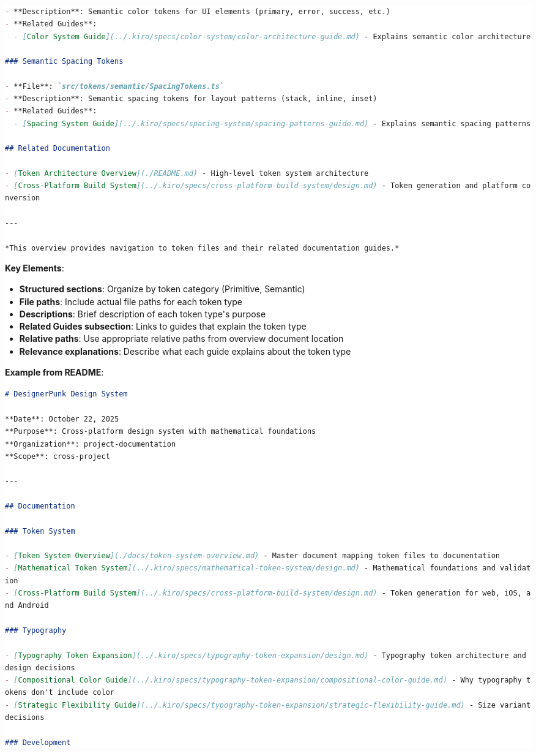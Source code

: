 ```markdown
- **Description**: Semantic color tokens for UI elements (primary, error, success, etc.)
- **Related Guides**:
  - [Color System Guide](../.kiro/specs/color-system/color-architecture-guide.md) - Explains semantic color architecture

### Semantic Spacing Tokens

- **File**: `src/tokens/semantic/SpacingTokens.ts`
- **Description**: Semantic spacing tokens for layout patterns (stack, inline, inset)
- **Related Guides**:
  - [Spacing System Guide](../.kiro/specs/spacing-system/spacing-patterns-guide.md) - Explains semantic spacing patterns

## Related Documentation

- [Token Architecture Overview](./README.md) - High-level token system architecture
- [Cross-Platform Build System](../.kiro/specs/cross-platform-build-system/design.md) - Token generation and platform conversion

---

*This overview provides navigation to token files and their related documentation guides.*
```

**Key Elements**:
- **Structured sections**: Organize by token category (Primitive, Semantic)
- **File paths**: Include actual file paths for each token type
- **Descriptions**: Brief description of each token type's purpose
- **Related Guides subsection**: Links to guides that explain the token type
- **Relative paths**: Use appropriate relative paths from overview document location
- **Relevance explanations**: Describe what each guide explains about the token type

**Example from README**:
```markdown
# DesignerPunk Design System

**Date**: October 22, 2025
**Purpose**: Cross-platform design system with mathematical foundations
**Organization**: project-documentation
**Scope**: cross-project

---

## Documentation

### Token System

- [Token System Overview](./docs/token-system-overview.md) - Master document mapping token files to documentation
- [Mathematical Token System](../.kiro/specs/mathematical-token-system/design.md) - Mathematical foundations and validation
- [Cross-Platform Build System](../.kiro/specs/cross-platform-build-system/design.md) - Token generation for web, iOS, and Android

### Typography

- [Typography Token Expansion](../.kiro/specs/typography-token-expansion/design.md) - Typography token architecture and design decisions
- [Compositional Color Guide](../.kiro/specs/typography-token-expansion/compositional-color-guide.md) - Why typography tokens don't include color
- [Strategic Flexibility Guide](../.kiro/specs/typography-token-expansion/strategic-flexibility-guide.md) - Size variant decisions

### Development
```